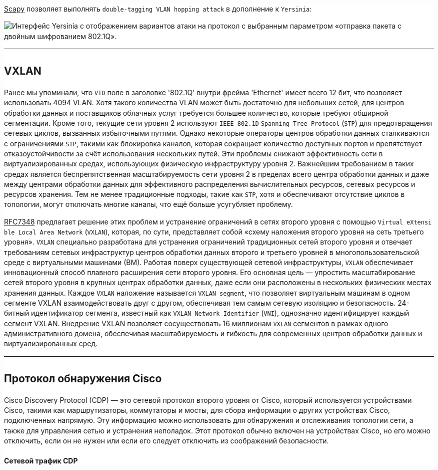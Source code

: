 [Scapy](https://scapy.readthedocs.io/en/latest/usage.html#vlan-hopping) позволяет выполнять `double-tagging VLAN hopping attack` в дополнение к `Yersinia`:

![Интерфейс Yersinia с отображением вариантов атаки на протокол с выбранным параметром «отправка пакета с двойным шифрованием 802.1Q».](https://academy.hackthebox.com/storage/modules/34/Yersinia_Double_Tagging_VLAN_Hopping_Attack.png)

---

## VXLAN

Ранее мы упоминали, что `VID` поле в заголовке '802.1Q' внутри фрейма 'Ethernet' имеет всего 12 бит, что позволяет использовать 4094 VLAN. Хотя такого количества VLAN может быть достаточно для небольших сетей, для центров обработки данных и поставщиков облачных услуг требуется большее количество, которые требуют обширной сегментации. Кроме того, текущие сети уровня 2 используют `IEEE 802.1D` `Spanning Tree Protocol` (`STP`) для предотвращения сетевых циклов, вызванных избыточными путями. Однако некоторые операторы центров обработки данных сталкиваются с ограничениями `STP`, такими как блокировка каналов, которая сокращает количество доступных портов и препятствует отказоустойчивости за счёт использования нескольких путей. Эти проблемы снижают эффективность сети в виртуализированных средах, использующих физическую инфраструктуру уровня 2. Важнейшим требованием в таких средах является беспрепятственная масштабируемость сети уровня 2 в пределах всего центра обработки данных и даже между центрами обработки данных для эффективного распределения вычислительных ресурсов, сетевых ресурсов и ресурсов хранения. Тем не менее традиционные подходы, такие как `STP`, хотя и обеспечивают отсутствие циклов в топологии, могут отключать многие каналы, что ещё больше усугубляет проблему.

[RFC7348](https://datatracker.ietf.org/doc/html/rfc7348) предлагает решение этих проблем и устранение ограничений в сетях второго уровня с помощью `Virtual eXtensible Local Area Network` (`VXLAN`), которая, по сути, представляет собой «схему наложения второго уровня на сеть третьего уровня». `VXLAN` специально разработана для устранения ограничений традиционных сетей второго уровня и отвечает требованиям сетевых инфраструктур центров обработки данных второго и третьего уровней в многопользовательской среде с виртуальными машинами (ВМ). Работая поверх существующей сетевой инфраструктуры, `VXLAN` обеспечивает инновационный способ плавного расширения сети второго уровня. Его основная цель — упростить масштабирование сетей второго уровня в крупных центрах обработки данных, даже если они расположены в нескольких физических местах хранения данных. Каждое `VXLAN` наложение называется `VXLAN segment`, что позволяет виртуальным машинам в одном сегменте VXLAN взаимодействовать друг с другом, обеспечивая тем самым сетевую изоляцию и безопасность. 24-битный идентификатор сегмента, известный как `VXLAN Network Identifier` (`VNI`), однозначно идентифицирует каждый сегмент VXLAN. Внедрение VXLAN позволяет сосуществовать 16 миллионам `VXLAN` сегментов в рамках одного административного домена, обеспечивая масштабируемость и гибкость для современных центров обработки данных и виртуализированных сред.

---

## Протокол обнаружения Cisco

Cisco Discovery Protocol (CDP) — это сетевой протокол второго уровня от Cisco, который используется устройствами Cisco, такими как маршрутизаторы, коммутаторы и мосты, для сбора информации о других устройствах Cisco, подключенных напрямую. Эту информацию можно использовать для обнаружения и отслеживания топологии сети, а также для управления сетью и устранения неполадок. Этот протокол обычно включен на устройствах Cisco, но его можно отключить, если он не нужен или если его следует отключить из соображений безопасности.

#### Сетевой трафик CDP
